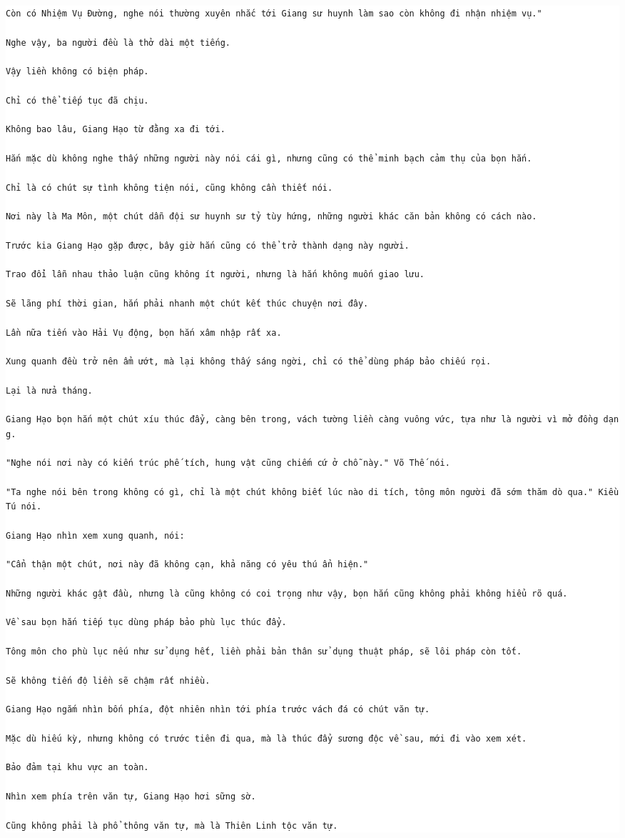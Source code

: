 	Còn có Nhiệm Vụ Đường, nghe nói thường xuyên nhắc tới Giang sư huynh làm sao còn không đi nhận nhiệm vụ."

	Nghe vậy, ba người đều là thở dài một tiếng.

	Vậy liền không có biện pháp.

	Chỉ có thể tiếp tục đã chịu.

	Không bao lâu, Giang Hạo từ đằng xa đi tới.

	Hắn mặc dù không nghe thấy những người này nói cái gì, nhưng cũng có thể minh bạch cảm thụ của bọn hắn.

	Chỉ là có chút sự tình không tiện nói, cũng không cần thiết nói.

	Nơi này là Ma Môn, một chút dẫn đội sư huynh sư tỷ tùy hứng, những người khác căn bản không có cách nào.

	Trước kia Giang Hạo gặp được, bây giờ hắn cũng có thể trở thành dạng này người.

	Trao đổi lẫn nhau thảo luận cũng không ít người, nhưng là hắn không muốn giao lưu.

	Sẽ lãng phí thời gian, hắn phải nhanh một chút kết thúc chuyện nơi đây.

	Lần nữa tiến vào Hải Vụ động, bọn hắn xâm nhập rất xa.

	Xung quanh đều trở nên ẩm ướt, mà lại không thấy sáng ngời, chỉ có thể dùng pháp bảo chiếu rọi.

	Lại là nửa tháng.

	Giang Hạo bọn hắn một chút xíu thúc đẩy, càng bên trong, vách tường liền càng vuông vức, tựa như là người vì mở đồng dạng.

	"Nghe nói nơi này có kiến trúc phế tích, hung vật cũng chiếm cứ ở chỗ này." Võ Thế nói.

	"Ta nghe nói bên trong không có gì, chỉ là một chút không biết lúc nào di tích, tông môn người đã sớm thăm dò qua." Kiều Tú nói.

	Giang Hạo nhìn xem xung quanh, nói:

	"Cẩn thận một chút, nơi này đã không cạn, khả năng có yêu thú ẩn hiện."

	Những người khác gật đầu, nhưng là cũng không có coi trọng như vậy, bọn hắn cũng không phải không hiểu rõ quá.

	Về sau bọn hắn tiếp tục dùng pháp bảo phù lục thúc đẩy.

	Tông môn cho phù lục nếu như sử dụng hết, liền phải bản thân sử dụng thuật pháp, sẽ lôi pháp còn tốt.

	Sẽ không tiến độ liền sẽ chậm rất nhiều.

	Giang Hạo ngắm nhìn bốn phía, đột nhiên nhìn tới phía trước vách đá có chút văn tự.

	Mặc dù hiếu kỳ, nhưng không có trước tiên đi qua, mà là thúc đẩy sương độc về sau, mới đi vào xem xét.

	Bảo đảm tại khu vực an toàn.

	Nhìn xem phía trên văn tự, Giang Hạo hơi sững sờ.

	Cũng không phải là phổ thông văn tự, mà là Thiên Linh tộc văn tự.
